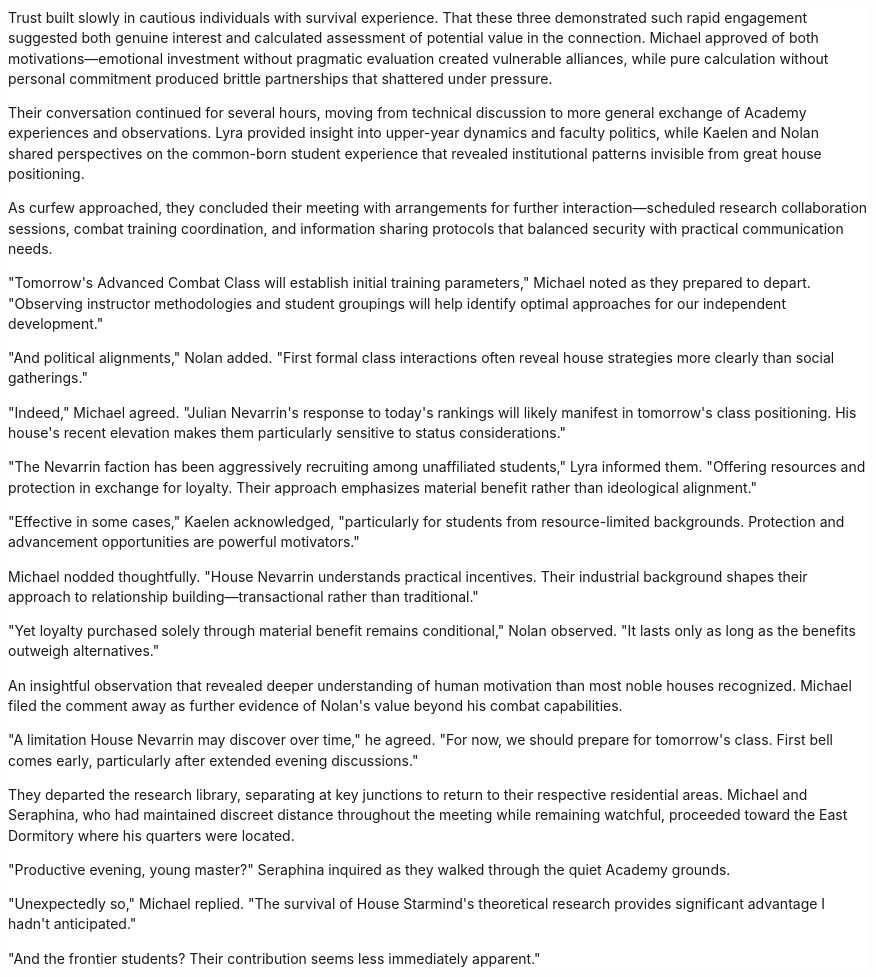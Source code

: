 Trust built slowly in cautious individuals with survival experience. That these three demonstrated such rapid engagement suggested both genuine interest and calculated assessment of potential value in the connection. Michael approved of both motivations—emotional investment without pragmatic evaluation created vulnerable alliances, while pure calculation without personal commitment produced brittle partnerships that shattered under pressure.

Their conversation continued for several hours, moving from technical discussion to more general exchange of Academy experiences and observations. Lyra provided insight into upper-year dynamics and faculty politics, while Kaelen and Nolan shared perspectives on the common-born student experience that revealed institutional patterns invisible from great house positioning.

As curfew approached, they concluded their meeting with arrangements for further interaction—scheduled research collaboration sessions, combat training coordination, and information sharing protocols that balanced security with practical communication needs.

"Tomorrow's Advanced Combat Class will establish initial training parameters," Michael noted as they prepared to depart. "Observing instructor methodologies and student groupings will help identify optimal approaches for our independent development."

"And political alignments," Nolan added. "First formal class interactions often reveal house strategies more clearly than social gatherings."

"Indeed," Michael agreed. "Julian Nevarrin's response to today's rankings will likely manifest in tomorrow's class positioning. His house's recent elevation makes them particularly sensitive to status considerations."

"The Nevarrin faction has been aggressively recruiting among unaffiliated students," Lyra informed them. "Offering resources and protection in exchange for loyalty. Their approach emphasizes material benefit rather than ideological alignment."

"Effective in some cases," Kaelen acknowledged, "particularly for students from resource-limited backgrounds. Protection and advancement opportunities are powerful motivators."

Michael nodded thoughtfully. "House Nevarrin understands practical incentives. Their industrial background shapes their approach to relationship building—transactional rather than traditional."

"Yet loyalty purchased solely through material benefit remains conditional," Nolan observed. "It lasts only as long as the benefits outweigh alternatives."

An insightful observation that revealed deeper understanding of human motivation than most noble houses recognized. Michael filed the comment away as further evidence of Nolan's value beyond his combat capabilities.

"A limitation House Nevarrin may discover over time," he agreed. "For now, we should prepare for tomorrow's class. First bell comes early, particularly after extended evening discussions."

They departed the research library, separating at key junctions to return to their respective residential areas. Michael and Seraphina, who had maintained discreet distance throughout the meeting while remaining watchful, proceeded toward the East Dormitory where his quarters were located.

"Productive evening, young master?" Seraphina inquired as they walked through the quiet Academy grounds.

"Unexpectedly so," Michael replied. "The survival of House Starmind's theoretical research provides significant advantage I hadn't anticipated."

"And the frontier students? Their contribution seems less immediately apparent."
